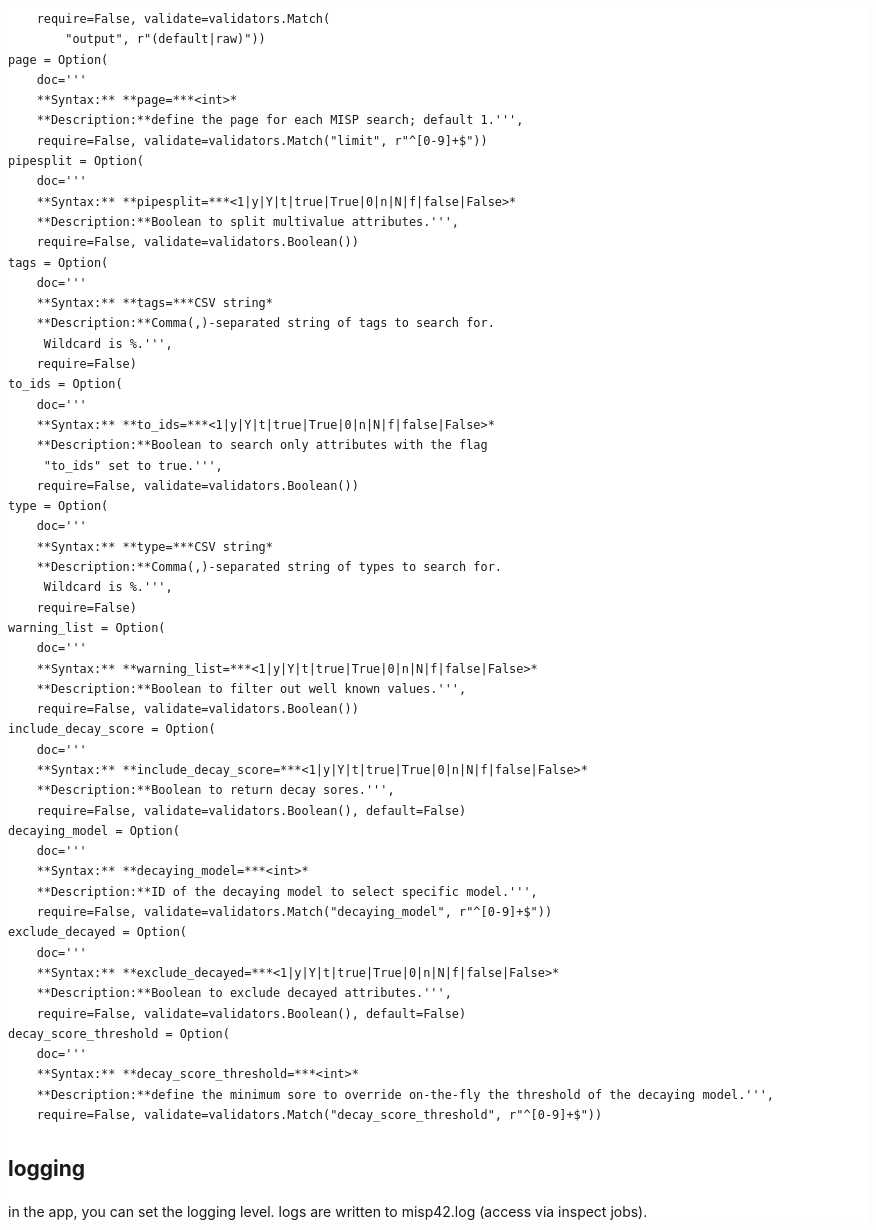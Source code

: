         require=False, validate=validators.Match(
            "output", r"(default|raw)"))
    page = Option(
        doc='''
        **Syntax:** **page=***<int>*
        **Description:**define the page for each MISP search; default 1.''',
        require=False, validate=validators.Match("limit", r"^[0-9]+$"))
    pipesplit = Option(
        doc='''
        **Syntax:** **pipesplit=***<1|y|Y|t|true|True|0|n|N|f|false|False>*
        **Description:**Boolean to split multivalue attributes.''',
        require=False, validate=validators.Boolean())
    tags = Option(
        doc='''
        **Syntax:** **tags=***CSV string*
        **Description:**Comma(,)-separated string of tags to search for.
         Wildcard is %.''',
        require=False)
    to_ids = Option(
        doc='''
        **Syntax:** **to_ids=***<1|y|Y|t|true|True|0|n|N|f|false|False>*
        **Description:**Boolean to search only attributes with the flag
         "to_ids" set to true.''',
        require=False, validate=validators.Boolean())
    type = Option(
        doc='''
        **Syntax:** **type=***CSV string*
        **Description:**Comma(,)-separated string of types to search for.
         Wildcard is %.''',
        require=False)
    warning_list = Option(
        doc='''
        **Syntax:** **warning_list=***<1|y|Y|t|true|True|0|n|N|f|false|False>*
        **Description:**Boolean to filter out well known values.''',
        require=False, validate=validators.Boolean())
    include_decay_score = Option(
        doc='''
        **Syntax:** **include_decay_score=***<1|y|Y|t|true|True|0|n|N|f|false|False>*
        **Description:**Boolean to return decay sores.''',
        require=False, validate=validators.Boolean(), default=False)
    decaying_model = Option(
        doc='''
        **Syntax:** **decaying_model=***<int>*
        **Description:**ID of the decaying model to select specific model.''',
        require=False, validate=validators.Match("decaying_model", r"^[0-9]+$"))
    exclude_decayed = Option(
        doc='''
        **Syntax:** **exclude_decayed=***<1|y|Y|t|true|True|0|n|N|f|false|False>*
        **Description:**Boolean to exclude decayed attributes.''',
        require=False, validate=validators.Boolean(), default=False)
    decay_score_threshold = Option(
        doc='''
        **Syntax:** **decay_score_threshold=***<int>*
        **Description:**define the minimum sore to override on-the-fly the threshold of the decaying model.''',
        require=False, validate=validators.Match("decay_score_threshold", r"^[0-9]+$"))

## logging
in the app, you can set the logging level. logs are written to misp42.log (access via inspect jobs).
